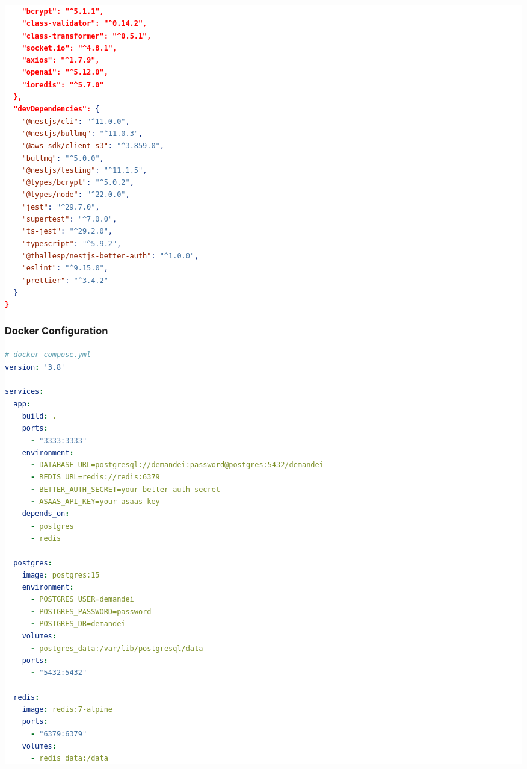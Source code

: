 ```json
    "bcrypt": "^5.1.1",
    "class-validator": "^0.14.2",
    "class-transformer": "^0.5.1",
    "socket.io": "^4.8.1",
    "axios": "^1.7.9",
    "openai": "^5.12.0",
    "ioredis": "^5.7.0"
  },
  "devDependencies": {
    "@nestjs/cli": "^11.0.0",
    "@nestjs/bullmq": "^11.0.3",
    "@aws-sdk/client-s3": "^3.859.0",
    "bullmq": "^5.0.0",
    "@nestjs/testing": "^11.1.5",
    "@types/bcrypt": "^5.0.2",
    "@types/node": "^22.0.0",
    "jest": "^29.7.0",
    "supertest": "^7.0.0",
    "ts-jest": "^29.2.0",
    "typescript": "^5.9.2",
    "@thallesp/nestjs-better-auth": "^1.0.0",
    "eslint": "^9.15.0",
    "prettier": "^3.4.2"
  }
}
```

### Docker Configuration
```yaml
# docker-compose.yml
version: '3.8'

services:
  app:
    build: .
    ports:
      - "3333:3333"
    environment:
      - DATABASE_URL=postgresql://demandei:password@postgres:5432/demandei
      - REDIS_URL=redis://redis:6379
      - BETTER_AUTH_SECRET=your-better-auth-secret
      - ASAAS_API_KEY=your-asaas-key
    depends_on:
      - postgres
      - redis

  postgres:
    image: postgres:15
    environment:
      - POSTGRES_USER=demandei
      - POSTGRES_PASSWORD=password
      - POSTGRES_DB=demandei
    volumes:
      - postgres_data:/var/lib/postgresql/data
    ports:
      - "5432:5432"

  redis:
    image: redis:7-alpine
    ports:
      - "6379:6379"
    volumes:
      - redis_data:/data
```